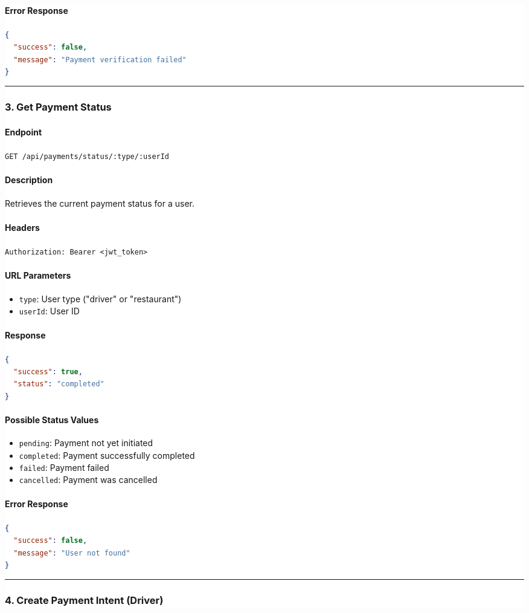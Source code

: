 #### Error Response
```json
{
  "success": false,
  "message": "Payment verification failed"
}
```

---

### 3. Get Payment Status

#### Endpoint
```
GET /api/payments/status/:type/:userId
```

#### Description
Retrieves the current payment status for a user.

#### Headers
```
Authorization: Bearer <jwt_token>
```

#### URL Parameters
- `type`: User type ("driver" or "restaurant")
- `userId`: User ID

#### Response
```json
{
  "success": true,
  "status": "completed"
}
```

#### Possible Status Values
- `pending`: Payment not yet initiated
- `completed`: Payment successfully completed
- `failed`: Payment failed
- `cancelled`: Payment was cancelled

#### Error Response
```json
{
  "success": false,
  "message": "User not found"
}
```

---

### 4. Create Payment Intent (Driver)
